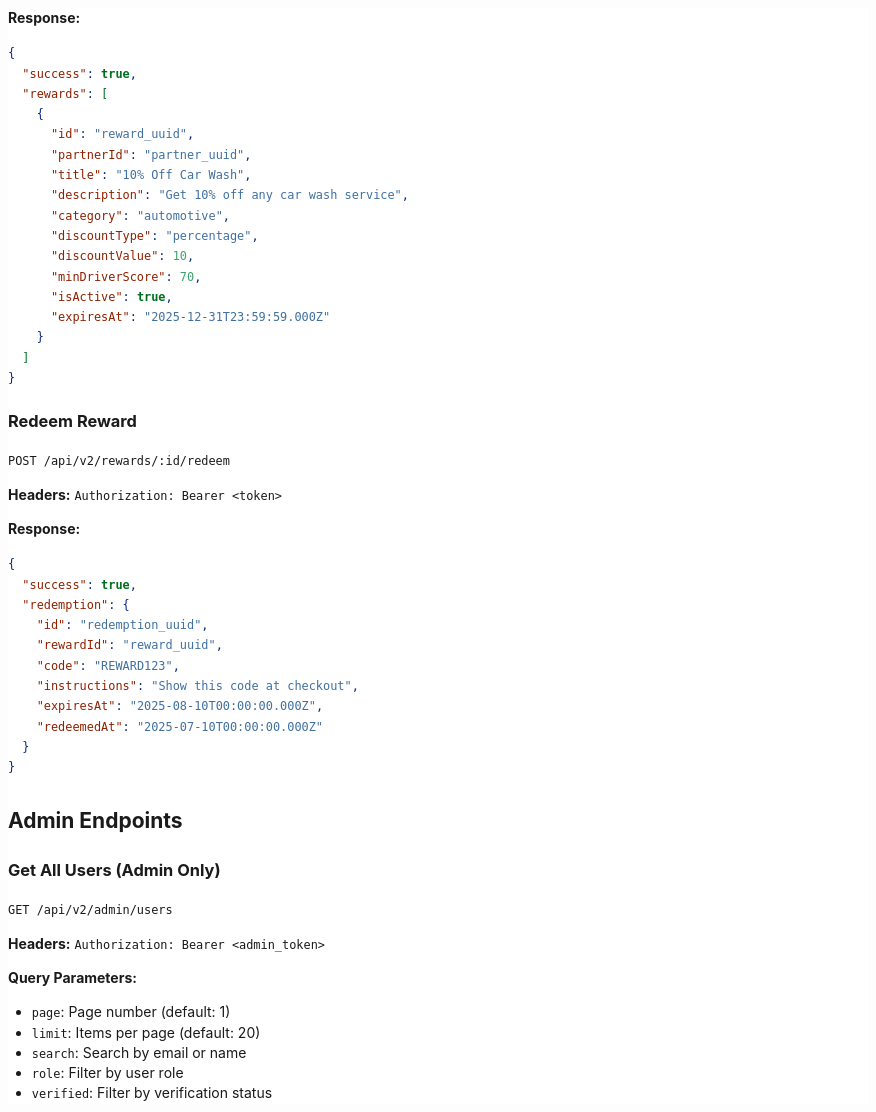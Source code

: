 **Response:**
```json
{
  "success": true,
  "rewards": [
    {
      "id": "reward_uuid",
      "partnerId": "partner_uuid",
      "title": "10% Off Car Wash",
      "description": "Get 10% off any car wash service",
      "category": "automotive",
      "discountType": "percentage",
      "discountValue": 10,
      "minDriverScore": 70,
      "isActive": true,
      "expiresAt": "2025-12-31T23:59:59.000Z"
    }
  ]
}
```

### Redeem Reward
```http
POST /api/v2/rewards/:id/redeem
```
**Headers:** `Authorization: Bearer <token>`

**Response:**
```json
{
  "success": true,
  "redemption": {
    "id": "redemption_uuid",
    "rewardId": "reward_uuid",
    "code": "REWARD123",
    "instructions": "Show this code at checkout",
    "expiresAt": "2025-08-10T00:00:00.000Z",
    "redeemedAt": "2025-07-10T00:00:00.000Z"
  }
}
```

## Admin Endpoints

### Get All Users (Admin Only)
```http
GET /api/v2/admin/users
```
**Headers:** `Authorization: Bearer <admin_token>`

**Query Parameters:**
- `page`: Page number (default: 1)
- `limit`: Items per page (default: 20)
- `search`: Search by email or name
- `role`: Filter by user role
- `verified`: Filter by verification status
